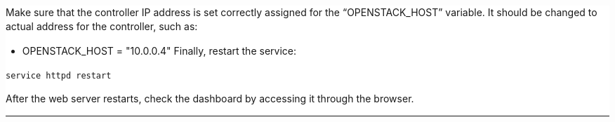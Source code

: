 Make sure that the controller IP address is set correctly assigned for the “OPENSTACK_HOST” variable. It should be changed to actual address for the controller, such as:

- OPENSTACK_HOST = "10.0.0.4"
Finally, restart the service:
```
service httpd restart
```
After the web server restarts, check the dashboard by accessing it through the browser.

---
